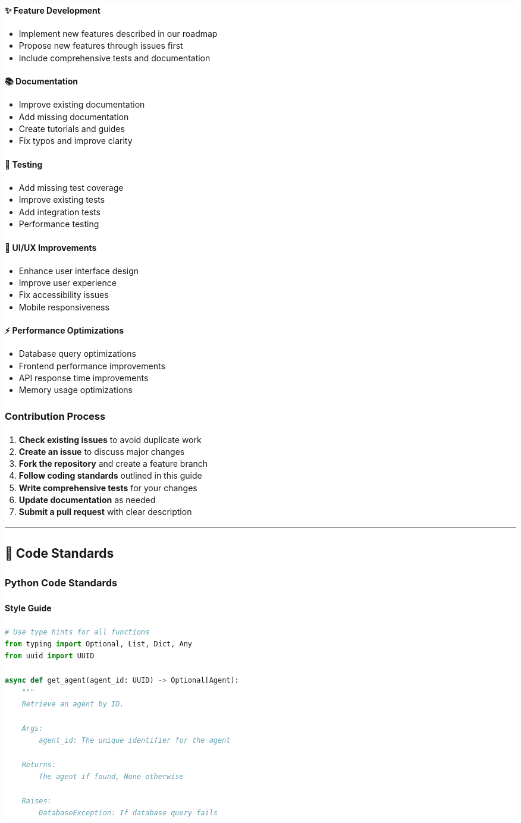 #### ✨ Feature Development
- Implement new features described in our roadmap
- Propose new features through issues first
- Include comprehensive tests and documentation

#### 📚 Documentation
- Improve existing documentation
- Add missing documentation
- Create tutorials and guides
- Fix typos and improve clarity

#### 🧪 Testing
- Add missing test coverage
- Improve existing tests
- Add integration tests
- Performance testing

#### 🎨 UI/UX Improvements
- Enhance user interface design
- Improve user experience
- Fix accessibility issues
- Mobile responsiveness

#### ⚡ Performance Optimizations
- Database query optimizations
- Frontend performance improvements
- API response time improvements
- Memory usage optimizations

### Contribution Process

1. **Check existing issues** to avoid duplicate work
2. **Create an issue** to discuss major changes
3. **Fork the repository** and create a feature branch
4. **Follow coding standards** outlined in this guide
5. **Write comprehensive tests** for your changes
6. **Update documentation** as needed
7. **Submit a pull request** with clear description

---

## 🎯 Code Standards

### Python Code Standards

#### Style Guide

```python
# Use type hints for all functions
from typing import Optional, List, Dict, Any
from uuid import UUID

async def get_agent(agent_id: UUID) -> Optional[Agent]:
    """
    Retrieve an agent by ID.
    
    Args:
        agent_id: The unique identifier for the agent
        
    Returns:
        The agent if found, None otherwise
        
    Raises:
        DatabaseException: If database query fails
```